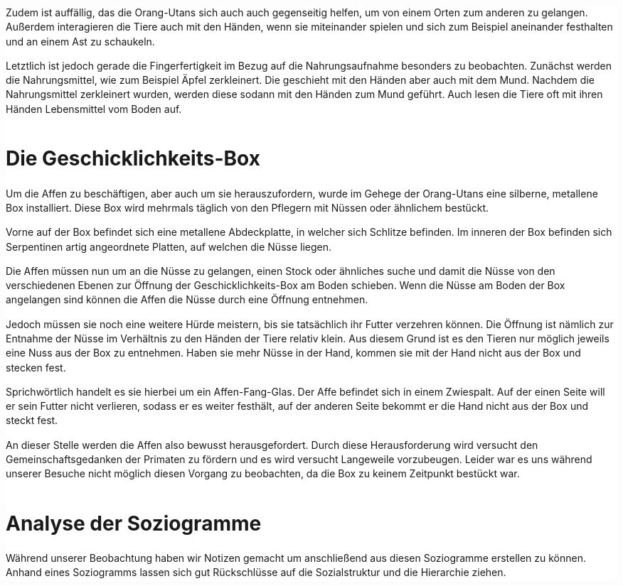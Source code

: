 Zudem ist auffällig, das die Orang-Utans sich auch auch gegenseitig
helfen, um von einem Orten zum anderen zu gelangen. Außerdem
interagieren die Tiere auch mit den Händen, wenn sie miteinander spielen
und sich zum Beispiel aneinander festhalten und an einem Ast zu
schaukeln.

Letztlich ist jedoch gerade die Fingerfertigkeit im Bezug auf die
Nahrungsaufnahme besonders zu beobachten. Zunächst werden die
Nahrungsmittel, wie zum Beispiel Äpfel zerkleinert. Die geschieht mit
den Händen aber auch mit dem Mund. Nachdem die Nahrungsmittel
zerkleinert wurden, werden diese sodann mit den Händen zum Mund geführt.
Auch lesen die Tiere oft mit ihren Händen Lebensmittel vom Boden auf.

Die Geschicklichkeits-Box
=========================

Um die Affen zu beschäftigen, aber auch um sie herauszufordern, wurde im
Gehege der Orang-Utans eine silberne, metallene Box installiert. Diese
Box wird mehrmals täglich von den Pflegern mit Nüssen oder ähnlichem
bestückt.

Vorne auf der Box befindet sich eine metallene Abdeckplatte, in welcher
sich Schlitze befinden. Im inneren der Box befinden sich Serpentinen
artig angeordnete Platten, auf welchen die Nüsse liegen.

Die Affen müssen nun um an die Nüsse zu gelangen, einen Stock oder
ähnliches suche und damit die Nüsse von den verschiedenen Ebenen zur
Öffnung der Geschicklichkeits-Box am Boden schieben. Wenn die Nüsse am
Boden der Box angelangen sind können die Affen die Nüsse durch eine
Öffnung entnehmen.

Jedoch müssen sie noch eine weitere Hürde meistern, bis sie tatsächlich
ihr Futter verzehren können. Die Öffnung ist nämlich zur Entnahme der
Nüsse im Verhältnis zu den Händen der Tiere relativ klein. Aus diesem
Grund ist es den Tieren nur möglich jeweils eine Nuss aus der Box zu
entnehmen. Haben sie mehr Nüsse in der Hand, kommen sie mit der Hand
nicht aus der Box und stecken fest.

Sprichwörtlich handelt es sie hierbei um ein Affen-Fang-Glas. Der Affe
befindet sich in einem Zwiespalt. Auf der einen Seite will er sein
Futter nicht verlieren, sodass er es weiter festhält, auf der anderen
Seite bekommt er die Hand nicht aus der Box und steckt fest.

An dieser Stelle werden die Affen also bewusst herausgefordert. Durch
diese Herausforderung wird versucht den Gemeinschaftsgedanken der
Primaten zu fördern und es wird versucht Langeweile vorzubeugen. Leider
war es uns während unserer Besuche nicht möglich diesen Vorgang zu
beobachten, da die Box zu keinem Zeitpunkt bestückt war.

Analyse der Soziogramme
=======================

Während unserer Beobachtung haben wir Notizen gemacht um anschließend
aus diesen Soziogramme erstellen zu können. Anhand eines Soziogramms
lassen sich gut Rückschlüsse auf die Sozialstruktur und die Hierarchie
ziehen.
